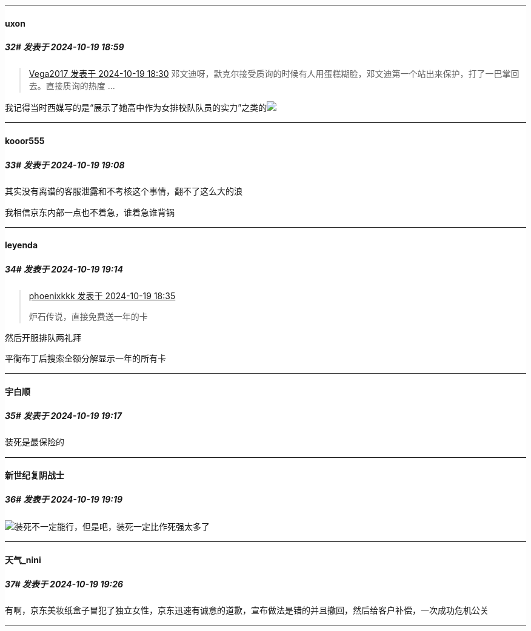 *****

####  uxon  
##### 32#       发表于 2024-10-19 18:59

<blockquote><a href="httphttps://bbs.saraba1st.com/2b/forum.php?mod=redirect&amp;goto=findpost&amp;pid=66492378&amp;ptid=2203755" target="_blank">Vega2017 发表于 2024-10-19 18:30</a>
邓文迪呀，默克尔接受质询的时候有人用蛋糕糊脸，邓文迪第一个站出来保护，打了一巴掌回去。直接质询的热度 ...</blockquote>
我记得当时西媒写的是“展示了她高中作为女排校队队员的实力”之类的<img src="https://static.saraba1st.com/image/smiley/face2017/037.png" referrerpolicy="no-referrer">

*****

####  kooor555  
##### 33#       发表于 2024-10-19 19:08

其实没有离谱的客服泄露和不考核这个事情，翻不了这么大的浪

我相信京东内部一点也不着急，谁着急谁背锅

*****

####  leyenda  
##### 34#       发表于 2024-10-19 19:14

<blockquote><a href="httphttps://bbs.saraba1st.com/2b/forum.php?mod=redirect&amp;goto=findpost&amp;pid=66492409&amp;ptid=2203755" target="_blank">phoenixkkk 发表于 2024-10-19 18:35</a>

炉石传说，直接免费送一年的卡</blockquote>
然后开服排队两礼拜

平衡布丁后搜索全额分解显示一年的所有卡

*****

####  宇白顺  
##### 35#       发表于 2024-10-19 19:17

装死是最保险的

*****

####  新世纪复阴战士  
##### 36#       发表于 2024-10-19 19:19

<img src="https://static.saraba1st.com/image/smiley/face2017/067.png" referrerpolicy="no-referrer">装死不一定能行，但是吧，装死一定比作死强太多了

*****

####  天气_nini  
##### 37#       发表于 2024-10-19 19:26

有啊，京东美妆纸盒子冒犯了独立女性，京东迅速有诚意的道歉，宣布做法是错的并且撤回，然后给客户补偿，一次成功危机公关

*****
